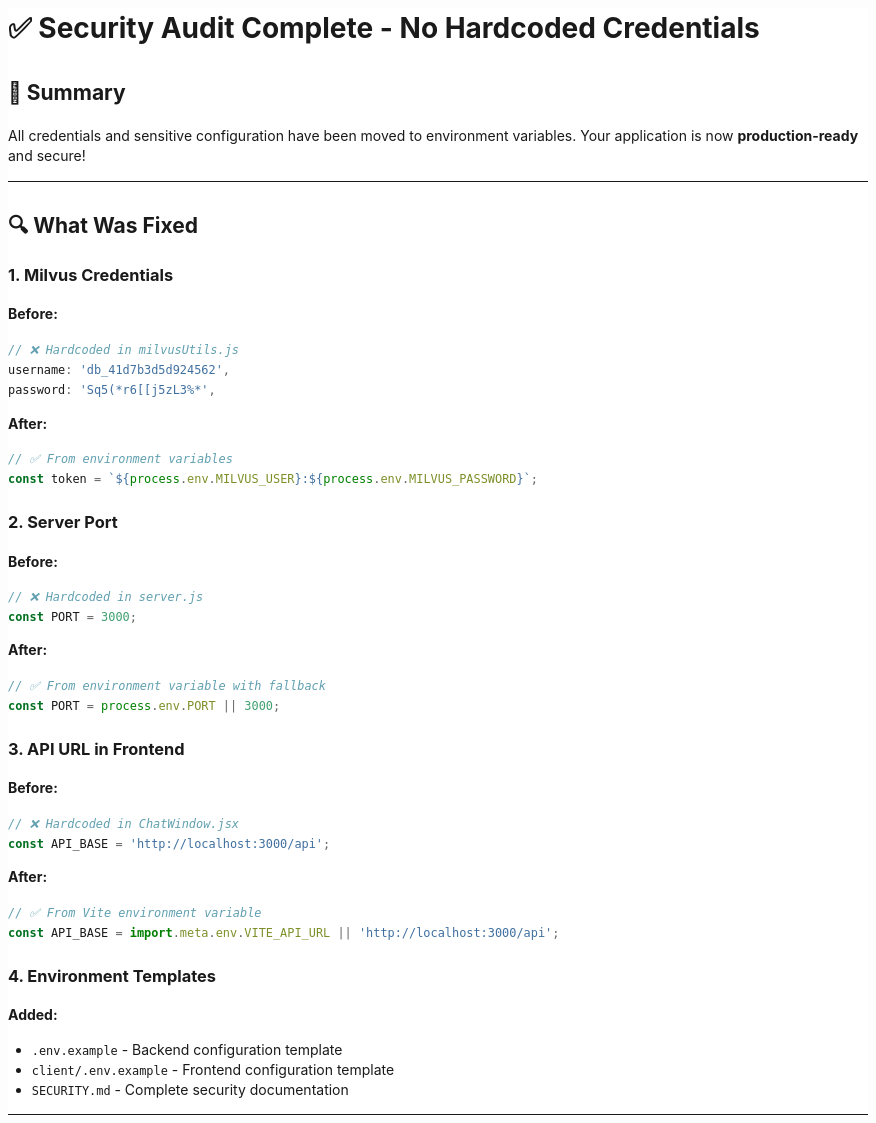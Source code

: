 # ✅ Security Audit Complete - No Hardcoded Credentials

## 🎯 Summary

All credentials and sensitive configuration have been moved to environment variables. Your application is now **production-ready** and secure!

---

## 🔍 What Was Fixed

### 1. **Milvus Credentials**
**Before:**
```javascript
// ❌ Hardcoded in milvusUtils.js
username: 'db_41d7b3d5d924562',
password: 'Sq5(*r6[[j5zL3%*',
```

**After:**
```javascript
// ✅ From environment variables
const token = `${process.env.MILVUS_USER}:${process.env.MILVUS_PASSWORD}`;
```

### 2. **Server Port**
**Before:**
```javascript
// ❌ Hardcoded in server.js
const PORT = 3000;
```

**After:**
```javascript
// ✅ From environment variable with fallback
const PORT = process.env.PORT || 3000;
```

### 3. **API URL in Frontend**
**Before:**
```javascript
// ❌ Hardcoded in ChatWindow.jsx
const API_BASE = 'http://localhost:3000/api';
```

**After:**
```javascript
// ✅ From Vite environment variable
const API_BASE = import.meta.env.VITE_API_URL || 'http://localhost:3000/api';
```

### 4. **Environment Templates**
**Added:**
- `.env.example` - Backend configuration template
- `client/.env.example` - Frontend configuration template
- `SECURITY.md` - Complete security documentation

---